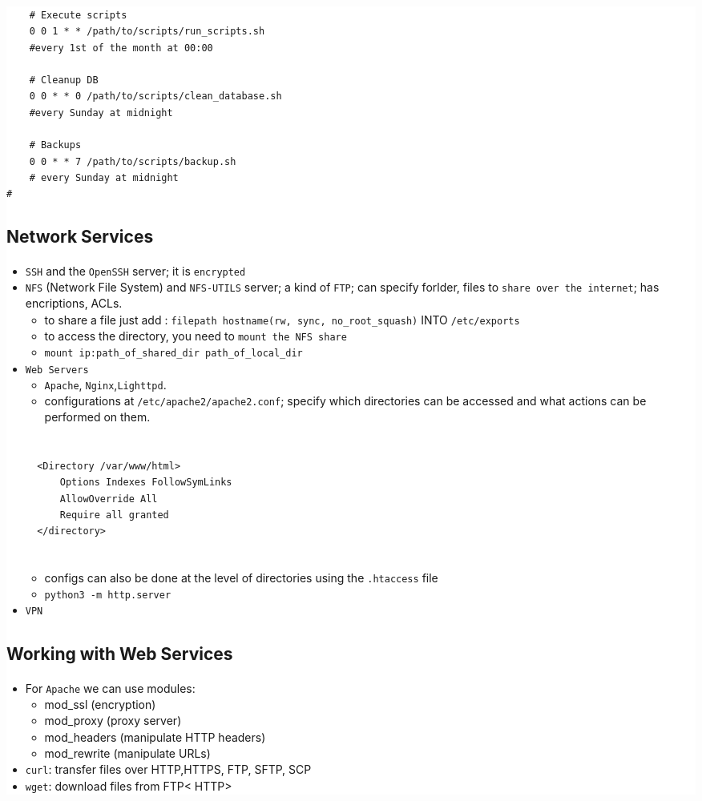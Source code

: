         # Execute scripts
        0 0 1 * * /path/to/scripts/run_scripts.sh
        #every 1st of the month at 00:00

        # Cleanup DB
        0 0 * * 0 /path/to/scripts/clean_database.sh
        #every Sunday at midnight

        # Backups
        0 0 * * 7 /path/to/scripts/backup.sh
        # every Sunday at midnight
    #

## Network Services

- `SSH` and the `OpenSSH` server; it is `encrypted`
- `NFS` (Network File System) and `NFS-UTILS` server; a kind of `FTP`;
can specify forlder, files to `share over the internet`; has encriptions, ACLs.
    - to share a file just add : `filepath hostname(rw, sync, no_root_squash)` INTO `/etc/exports`
    - to access the directory, you need to `mount the NFS share`
    - `mount ip:path_of_shared_dir path_of_local_dir`
- `Web Servers`
    -  `Apache`, `Nginx`,`Lighttpd`.
    - configurations at `/etc/apache2/apache2.conf`; specify which directories can be accessed and what actions can be performed on them.
    #
        <Directory /var/www/html>
            Options Indexes FollowSymLinks
            AllowOverride All
            Require all granted
        </directory>
    #
    - configs can also be done at the level of directories using the `.htaccess` file
    - `python3 -m http.server`
- `VPN`

## Working with Web Services
- For `Apache` we can use modules:
    - mod_ssl (encryption)
    - mod_proxy (proxy server)
    - mod_headers (manipulate HTTP headers)
    - mod_rewrite (manipulate URLs)
- `curl`: transfer files over HTTP,HTTPS, FTP, SFTP, SCP
- `wget`: download files from FTP< HTTP>
